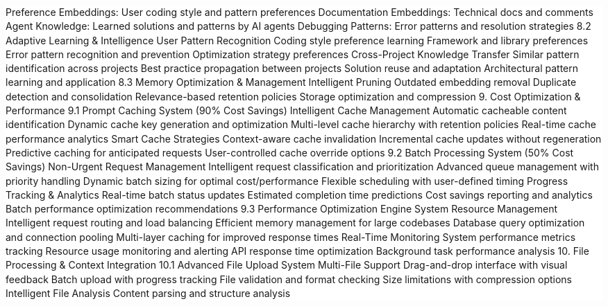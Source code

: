 Preference Embeddings: User coding style and pattern preferences
Documentation Embeddings: Technical docs and comments
Agent Knowledge: Learned solutions and patterns by AI agents
Debugging Patterns: Error patterns and resolution strategies
8.2 Adaptive Learning \& Intelligence
User Pattern Recognition
Coding style preference learning
Framework and library preferences
Error pattern recognition and prevention
Optimization strategy preferences
Cross-Project Knowledge Transfer
Similar pattern identification across projects
Best practice propagation between projects
Solution reuse and adaptation
Architectural pattern learning and application
8.3 Memory Optimization \& Management
Intelligent Pruning
Outdated embedding removal
Duplicate detection and consolidation
Relevance-based retention policies
Storage optimization and compression
9. Cost Optimization \& Performance
9.1 Prompt Caching System (90% Cost Savings)
Intelligent Cache Management
Automatic cacheable content identification
Dynamic cache key generation and optimization
Multi-level cache hierarchy with retention policies
Real-time cache performance analytics
Smart Cache Strategies
Context-aware cache invalidation
Incremental cache updates without regeneration
Predictive caching for anticipated requests
User-controlled cache override options
9.2 Batch Processing System (50% Cost Savings)
Non-Urgent Request Management
Intelligent request classification and prioritization
Advanced queue management with priority handling
Dynamic batch sizing for optimal cost/performance
Flexible scheduling with user-defined timing
Progress Tracking \& Analytics
Real-time batch status updates
Estimated completion time predictions
Cost savings reporting and analytics
Batch performance optimization recommendations
9.3 Performance Optimization Engine
System Resource Management
Intelligent request routing and load balancing
Efficient memory management for large codebases
Database query optimization and connection pooling
Multi-layer caching for improved response times
Real-Time Monitoring
System performance metrics tracking
Resource usage monitoring and alerting
API response time optimization
Background task performance analysis
10. File Processing \& Context Integration
10.1 Advanced File Upload System
Multi-File Support
Drag-and-drop interface with visual feedback
Batch upload with progress tracking
File validation and format checking
Size limitations with compression options
Intelligent File Analysis
Content parsing and structure analysis